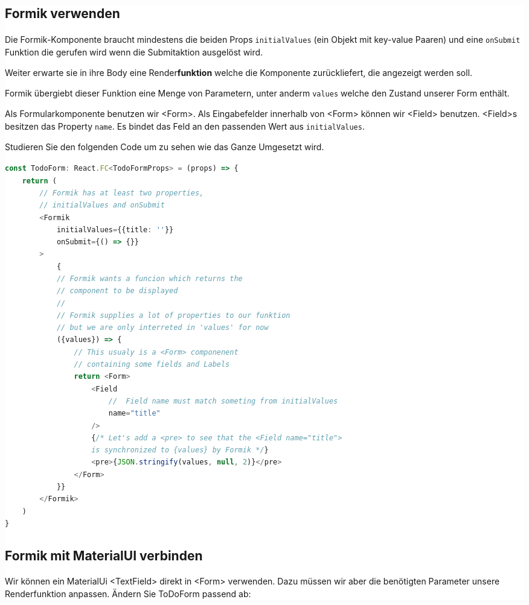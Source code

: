 ## Formik verwenden
Die Formik-Komponente braucht mindestens die beiden Props ```initialValues``` (ein Objekt mit key-value Paaren) und eine ```onSubmit``` Funktion die gerufen wird wenn die Submitaktion ausgelöst wird.

Weiter erwarte sie in ihre Body eine Render**funktion** welche die Komponente zurückliefert, die angezeigt werden soll.

Formik übergiebt dieser Funktion eine Menge von Parametern, unter anderm ```values``` welche den Zustand unserer Form enthält.

Als Formularkomponente benutzen wir &lt;Form>. Als Eingabefelder innerhalb von &lt;Form> können wir &lt;Field> benutzen.
&lt;Field>s besitzen das Property ```name```. Es bindet das Feld an den passenden Wert aus ```initialValues```.

Studieren Sie den folgenden Code um zu sehen wie das Ganze Umgesetzt wird.

```typescript
const TodoForm: React.FC<TodoFormProps> = (props) => {
	return (
		// Formik has at least two properties,
		// initialValues and onSubmit
		<Formik
			initialValues={{title: ''}}
			onSubmit={() => {}}
		>
			{
			// Formik wants a funcion which returns the
			// component to be displayed
			//
			// Formik supplies a lot of properties to our funktion
			// but we are only interreted in 'values' for now
			({values}) => {
				// This usualy is a <Form> componenent
				// containing some fields and Labels
				return <Form>
					<Field
						//  Field name must match someting from initialValues
						name="title"
					/>
					{/* Let's add a <pre> to see that the <Field name="title">
					is synchronized to {values} by Formik */}
					<pre>{JSON.stringify(values, null, 2)}</pre>
				</Form>
			}}
		</Formik>
	)
}
```
## Formik mit MaterialUI verbinden
Wir können ein MaterialUi &lt;TextField> direkt in &lt;Form> verwenden. Dazu müssen wir aber die benötigten Parameter unsere Renderfunktion anpassen. Ändern Sie ToDoForm passend ab:
